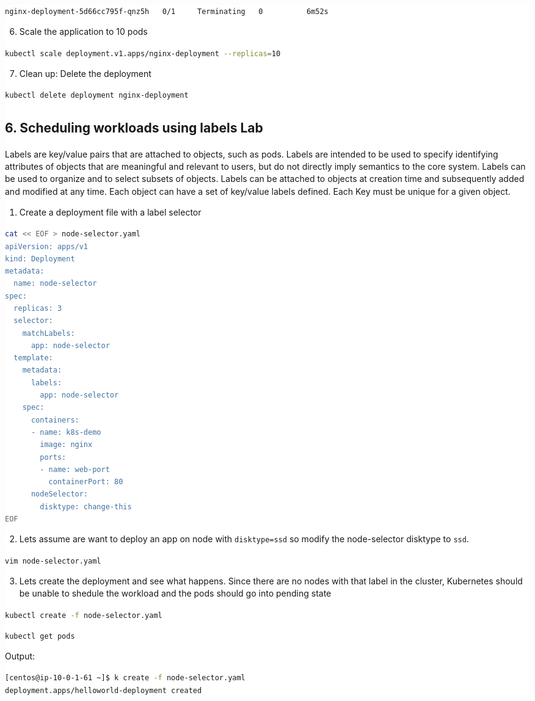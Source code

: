 ```bash
nginx-deployment-5d66cc795f-qnz5h   0/1     Terminating   0          6m52s
```

6. Scale the application to 10 pods 
```bash
kubectl scale deployment.v1.apps/nginx-deployment --replicas=10
```
7. Clean up: Delete the deployment
```bash
kubectl delete deployment nginx-deployment
``` 

## 6. Scheduling workloads using labels Lab 
Labels are key/value pairs that are attached to objects, such as pods. Labels are intended to be used to specify identifying attributes of objects that are meaningful and relevant to users, but do not directly imply semantics to the core system. Labels can be used to organize and to select subsets of objects. Labels can be attached to objects at creation time and subsequently added and modified at any time. Each object can have a set of key/value labels defined. Each Key must be unique for a given object.

1. Create a deployment file with a label selector
```bash
cat << EOF > node-selector.yaml
apiVersion: apps/v1
kind: Deployment
metadata:
  name: node-selector
spec:
  replicas: 3
  selector:
    matchLabels:
      app: node-selector
  template:
    metadata:
      labels:
        app: node-selector
    spec:
      containers:
      - name: k8s-demo
        image: nginx
        ports:
        - name: web-port
          containerPort: 80
      nodeSelector:
        disktype: change-this
EOF
```
2. Lets assume are want to deploy an app on node with `disktype=ssd` so modify the node-selector disktype to `ssd`.

```bash
vim node-selector.yaml
```
3. Lets create the deployment and see what happens. Since there are no nodes with that label in the cluster, Kubernetes should be unable to shedule the workload and the pods should go into pending state
```bash
kubectl create -f node-selector.yaml
```
```bash
kubectl get pods
```
Output:
```bash
[centos@ip-10-0-1-61 ~]$ k create -f node-selector.yaml
deployment.apps/helloworld-deployment created
```